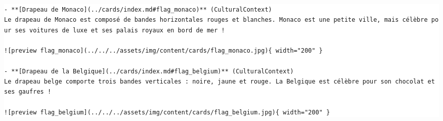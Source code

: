     - **[Drapeau de Monaco](../cards/index.md#flag_monaco)** (CulturalContext)
    Le drapeau de Monaco est composé de bandes horizontales rouges et blanches. Monaco est une petite ville, mais célèbre pour ses voitures de luxe et ses palais royaux en bord de mer !

    ![preview flag_monaco](../../../assets/img/content/cards/flag_monaco.jpg){ width="200" }

    - **[Drapeau de la Belgique](../cards/index.md#flag_belgium)** (CulturalContext)
    Le drapeau belge comporte trois bandes verticales : noire, jaune et rouge. La Belgique est célèbre pour son chocolat et ses gaufres !

    ![preview flag_belgium](../../../assets/img/content/cards/flag_belgium.jpg){ width="200" }
